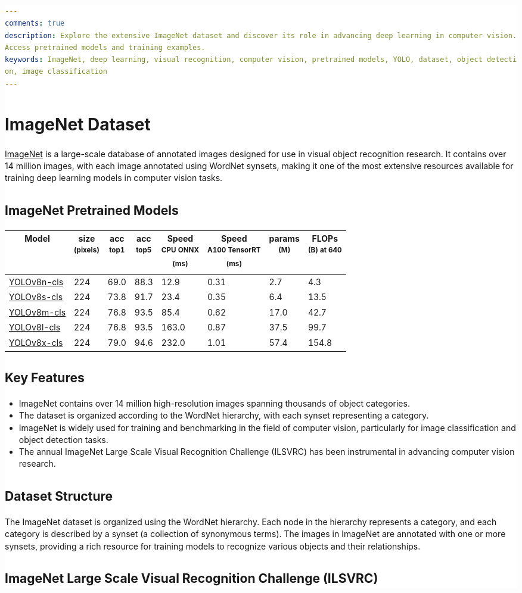 ```yaml
---
comments: true
description: Explore the extensive ImageNet dataset and discover its role in advancing deep learning in computer vision. Access pretrained models and training examples.
keywords: ImageNet, deep learning, visual recognition, computer vision, pretrained models, YOLO, dataset, object detection, image classification
---
```


# ImageNet Dataset

[ImageNet](https://www.image-net.org/) is a large-scale database of annotated images designed for use in visual object recognition research. It contains over 14 million images, with each image annotated using WordNet synsets, making it one of the most extensive resources available for training deep learning models in computer vision tasks.

## ImageNet Pretrained Models

| Model                                                                                        | size<br><sup>(pixels) | acc<br><sup>top1 | acc<br><sup>top5 | Speed<br><sup>CPU ONNX<br>(ms) | Speed<br><sup>A100 TensorRT<br>(ms) | params<br><sup>(M) | FLOPs<br><sup>(B) at 640 |
|----------------------------------------------------------------------------------------------|-----------------------|------------------|------------------|--------------------------------|-------------------------------------|--------------------|--------------------------|
| [YOLOv8n-cls](https://github.com/ultralytics/assets/releases/download/v8.2.0/yolov8n-cls.pt) | 224                   | 69.0             | 88.3             | 12.9                           | 0.31                                | 2.7                | 4.3                      |
| [YOLOv8s-cls](https://github.com/ultralytics/assets/releases/download/v8.2.0/yolov8s-cls.pt) | 224                   | 73.8             | 91.7             | 23.4                           | 0.35                                | 6.4                | 13.5                     |
| [YOLOv8m-cls](https://github.com/ultralytics/assets/releases/download/v8.2.0/yolov8m-cls.pt) | 224                   | 76.8             | 93.5             | 85.4                           | 0.62                                | 17.0               | 42.7                     |
| [YOLOv8l-cls](https://github.com/ultralytics/assets/releases/download/v8.2.0/yolov8l-cls.pt) | 224                   | 76.8             | 93.5             | 163.0                          | 0.87                                | 37.5               | 99.7                     |
| [YOLOv8x-cls](https://github.com/ultralytics/assets/releases/download/v8.2.0/yolov8x-cls.pt) | 224                   | 79.0             | 94.6             | 232.0                          | 1.01                                | 57.4               | 154.8                    |

## Key Features

- ImageNet contains over 14 million high-resolution images spanning thousands of object categories.
- The dataset is organized according to the WordNet hierarchy, with each synset representing a category.
- ImageNet is widely used for training and benchmarking in the field of computer vision, particularly for image classification and object detection tasks.
- The annual ImageNet Large Scale Visual Recognition Challenge (ILSVRC) has been instrumental in advancing computer vision research.

## Dataset Structure

The ImageNet dataset is organized using the WordNet hierarchy. Each node in the hierarchy represents a category, and each category is described by a synset (a collection of synonymous terms). The images in ImageNet are annotated with one or more synsets, providing a rich resource for training models to recognize various objects and their relationships.

## ImageNet Large Scale Visual Recognition Challenge (ILSVRC)
